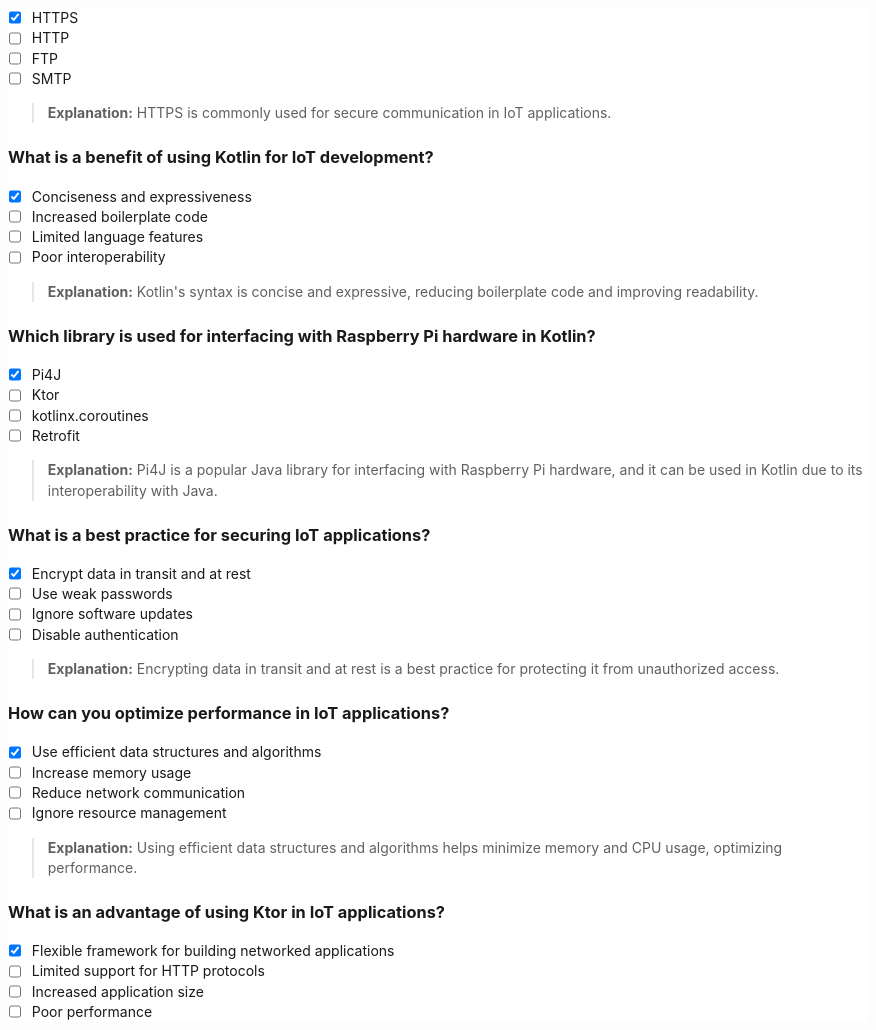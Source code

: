 - [x] HTTPS
- [ ] HTTP
- [ ] FTP
- [ ] SMTP

> **Explanation:** HTTPS is commonly used for secure communication in IoT applications.

### What is a benefit of using Kotlin for IoT development?

- [x] Conciseness and expressiveness
- [ ] Increased boilerplate code
- [ ] Limited language features
- [ ] Poor interoperability

> **Explanation:** Kotlin's syntax is concise and expressive, reducing boilerplate code and improving readability.

### Which library is used for interfacing with Raspberry Pi hardware in Kotlin?

- [x] Pi4J
- [ ] Ktor
- [ ] kotlinx.coroutines
- [ ] Retrofit

> **Explanation:** Pi4J is a popular Java library for interfacing with Raspberry Pi hardware, and it can be used in Kotlin due to its interoperability with Java.

### What is a best practice for securing IoT applications?

- [x] Encrypt data in transit and at rest
- [ ] Use weak passwords
- [ ] Ignore software updates
- [ ] Disable authentication

> **Explanation:** Encrypting data in transit and at rest is a best practice for protecting it from unauthorized access.

### How can you optimize performance in IoT applications?

- [x] Use efficient data structures and algorithms
- [ ] Increase memory usage
- [ ] Reduce network communication
- [ ] Ignore resource management

> **Explanation:** Using efficient data structures and algorithms helps minimize memory and CPU usage, optimizing performance.

### What is an advantage of using Ktor in IoT applications?

- [x] Flexible framework for building networked applications
- [ ] Limited support for HTTP protocols
- [ ] Increased application size
- [ ] Poor performance
